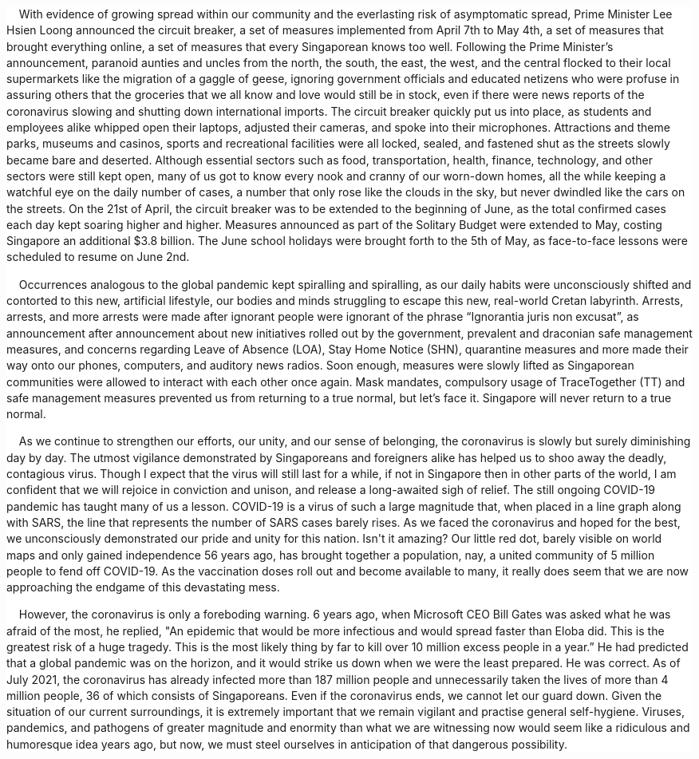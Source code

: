 &nbsp;&nbsp;&nbsp;&nbsp;With evidence of growing spread within our community and the everlasting risk of asymptomatic spread, Prime Minister Lee Hsien Loong announced the circuit breaker, a set of measures implemented from April 7th to May 4th, a set of measures that brought everything online, a set of measures that every Singaporean knows too well. Following the Prime Minister’s announcement, paranoid aunties and uncles from the north, the south, the east, the west, and the central flocked to their local supermarkets like the migration of a gaggle of geese, ignoring government officials and educated netizens who were profuse in assuring others that the groceries that we all know and love would still be in stock, even if there were news reports of the coronavirus slowing and shutting down international imports. The circuit breaker quickly put us into place, as students and employees alike whipped open their laptops, adjusted their cameras, and spoke into their microphones. Attractions and theme parks, museums and casinos, sports and recreational facilities were all locked, sealed, and fastened shut as the streets slowly became bare and deserted. Although essential sectors such as food, transportation, health, finance, technology, and other sectors were still kept open, many of us got to know every nook and cranny of our worn-down homes, all the while keeping a watchful eye on the daily number of cases, a number that only rose like the clouds in the sky, but never dwindled like the cars on the streets. On the 21st of April, the circuit breaker was to be extended to the beginning of June, as the total confirmed cases each day kept soaring higher and higher. Measures announced as part of the Solitary Budget were extended to May, costing Singapore an additional $3.8 billion. The June school holidays were brought forth to the 5th of May, as face-to-face lessons were scheduled to resume on June 2nd.

&nbsp;&nbsp;&nbsp;&nbsp;Occurrences analogous to the global pandemic kept spiralling and spiralling, as our daily habits were unconsciously shifted and contorted to this new, artificial lifestyle, our bodies and minds struggling to escape this new, real-world Cretan labyrinth. Arrests, arrests, and more arrests were made after ignorant people were ignorant of the phrase “Ignorantia juris non excusat”, as announcement after announcement about new initiatives rolled out by the government, prevalent and draconian safe management measures, and concerns regarding Leave of Absence (LOA), Stay Home Notice (SHN), quarantine measures and more made their way onto our phones, computers, and auditory news radios. Soon enough, measures were slowly lifted as Singaporean communities were allowed to interact with each other once again. Mask mandates, compulsory usage of TraceTogether (TT) and safe management measures prevented us from returning to a true normal, but let’s face it. Singapore will never return to a true normal. 

&nbsp;&nbsp;&nbsp;&nbsp;As we continue to strengthen our efforts, our unity, and our sense of belonging, the coronavirus is slowly but surely diminishing day by day. The utmost vigilance demonstrated by Singaporeans and foreigners alike has helped us to shoo away the deadly, contagious virus. Though I expect that the virus will still last for a while, if not in Singapore then in other parts of the world, I am confident that we will rejoice in conviction and unison, and release a long-awaited sigh of relief. The still ongoing COVID-19 pandemic has taught many of us a lesson. COVID-19 is a virus of such a large magnitude that, when placed in a line graph along with SARS, the line that represents the number of SARS cases barely rises. As we faced the coronavirus and hoped for the best, we unconsciously demonstrated our pride and unity for this nation. Isn't it amazing? Our little red dot, barely visible on world maps and only gained independence 56 years ago, has brought together a population, nay, a united community of 5 million people to fend off COVID-19. As the vaccination doses roll out and become available to many, it really does seem that we are now approaching the endgame of this devastating mess.

&nbsp;&nbsp;&nbsp;&nbsp;However, the coronavirus is only a foreboding warning. 6 years ago, when Microsoft CEO Bill Gates was asked what he was afraid of the most, he replied, "An epidemic that would be more infectious and would spread faster than Eloba did. This is the greatest risk of a huge tragedy. This is the most likely thing by far to kill over 10 million excess people in a year.” He had predicted that a global pandemic was on the horizon, and it would strike us down when we were the least prepared. He was correct. As of July 2021, the coronavirus has already infected more than 187 million people and unnecessarily taken the lives of more than 4 million people, 36 of which consists of Singaporeans. Even if the coronavirus ends, we cannot let our guard down. Given the situation of our current surroundings, it is extremely important that we remain vigilant and practise general self-hygiene. Viruses, pandemics, and pathogens of greater magnitude and enormity than what we are witnessing now would seem like a ridiculous and humoresque idea years ago, but now, we must steel ourselves in anticipation of that dangerous possibility.
